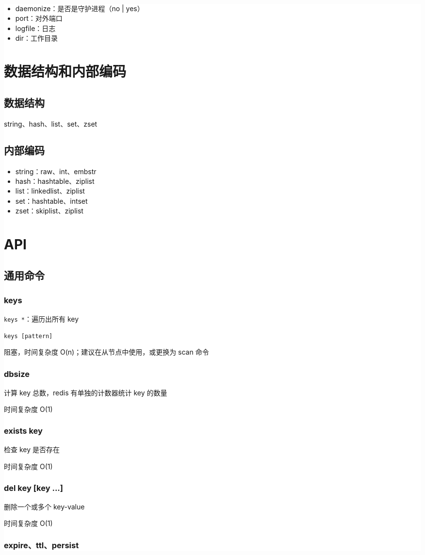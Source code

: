 + daemonize：是否是守护进程（no | yes）
+ port：对外端口
+ logfile：日志
+ dir：工作目录

# 数据结构和内部编码

## 数据结构

string、hash、list、set、zset

## 内部编码

+ string：raw、int、embstr
+ hash：hashtable、ziplist
+ list：linkedlist、ziplist
+ set：hashtable、intset
+ zset：skiplist、ziplist

# API

## 通用命令

### keys

`keys *`：遍历出所有 key

`keys [pattern]`

阻塞，时间复杂度 O(n)；建议在从节点中使用，或更换为 scan 命令

### dbsize

计算 key 总数，redis 有单独的计数器统计 key 的数量

时间复杂度 O(1)

### exists key

检查 key 是否存在

时间复杂度 O(1)

### del key [key ...]

删除一个或多个 key-value

时间复杂度 O(1)

### expire、ttl、persist
